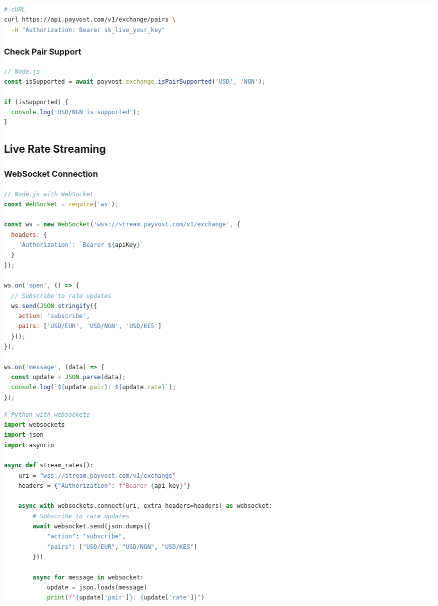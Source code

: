 ```bash
# cURL
curl https://api.payvost.com/v1/exchange/pairs \
  -H "Authorization: Bearer sk_live_your_key"
```

### Check Pair Support

```javascript
// Node.js
const isSupported = await payvost.exchange.isPairSupported('USD', 'NGN');

if (isSupported) {
  console.log('USD/NGN is supported');
}
```

## Live Rate Streaming

### WebSocket Connection

```javascript
// Node.js with WebSocket
const WebSocket = require('ws');

const ws = new WebSocket('wss://stream.payvost.com/v1/exchange', {
  headers: {
    'Authorization': `Bearer ${apiKey}`
  }
});

ws.on('open', () => {
  // Subscribe to rate updates
  ws.send(JSON.stringify({
    action: 'subscribe',
    pairs: ['USD/EUR', 'USD/NGN', 'USD/KES']
  }));
});

ws.on('message', (data) => {
  const update = JSON.parse(data);
  console.log(`${update.pair}: ${update.rate}`);
});
```

```python
# Python with websockets
import websockets
import json
import asyncio

async def stream_rates():
    uri = "wss://stream.payvost.com/v1/exchange"
    headers = {"Authorization": f"Bearer {api_key}"}
    
    async with websockets.connect(uri, extra_headers=headers) as websocket:
        # Subscribe to rate updates
        await websocket.send(json.dumps({
            "action": "subscribe",
            "pairs": ["USD/EUR", "USD/NGN", "USD/KES"]
        }))
        
        async for message in websocket:
            update = json.loads(message)
            print(f"{update['pair']}: {update['rate']}")
```